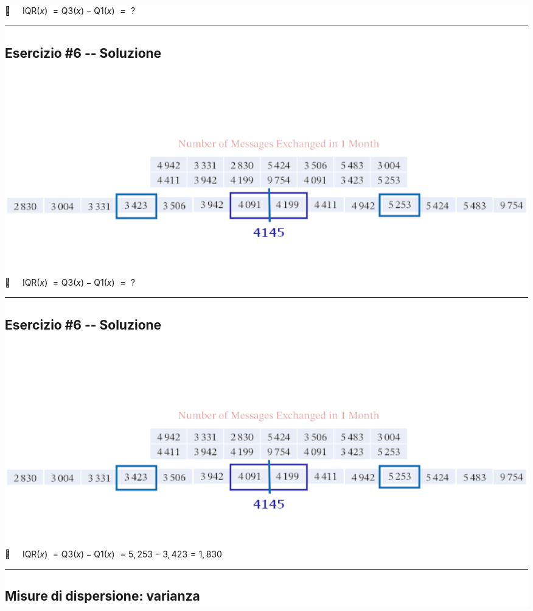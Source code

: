
:pushpin: &nbsp;&nbsp;&nbsp; $\text{IQR}(x) \text{ }\text{ } = \text{Q3}(x)-\text{Q1}(x) \text{ }\text{ } = \text{ ?}$



---
## Esercizio #6 -- Soluzione

<span style="display:block; height:50px;"></span>

<center>
<img src="./img/descriptive/outliers_iqr_sorted_2.png" img height="250px" border="0px"/>
</center>


:pushpin: &nbsp;&nbsp;&nbsp; $\text{IQR}(x) \text{ }\text{ } = \text{Q3}(x)-\text{Q1}(x) \text{ }\text{ } = \text{ ?}$



---
## Esercizio #6 -- Soluzione

<span style="display:block; height:50px;"></span>

<center>
<img src="./img/descriptive/outliers_iqr_sorted_2.png" img height="250px" border="0px"/>
</center>


:pushpin: &nbsp;&nbsp;&nbsp; $\text{IQR}(x) \text{ }\text{ } = \text{Q3}(x)-\text{Q1}(x) \text{ }\text{ }\text{ }\text{ } =5,253-3,423=1,830$



---
## Misure di dispersione: varianza
